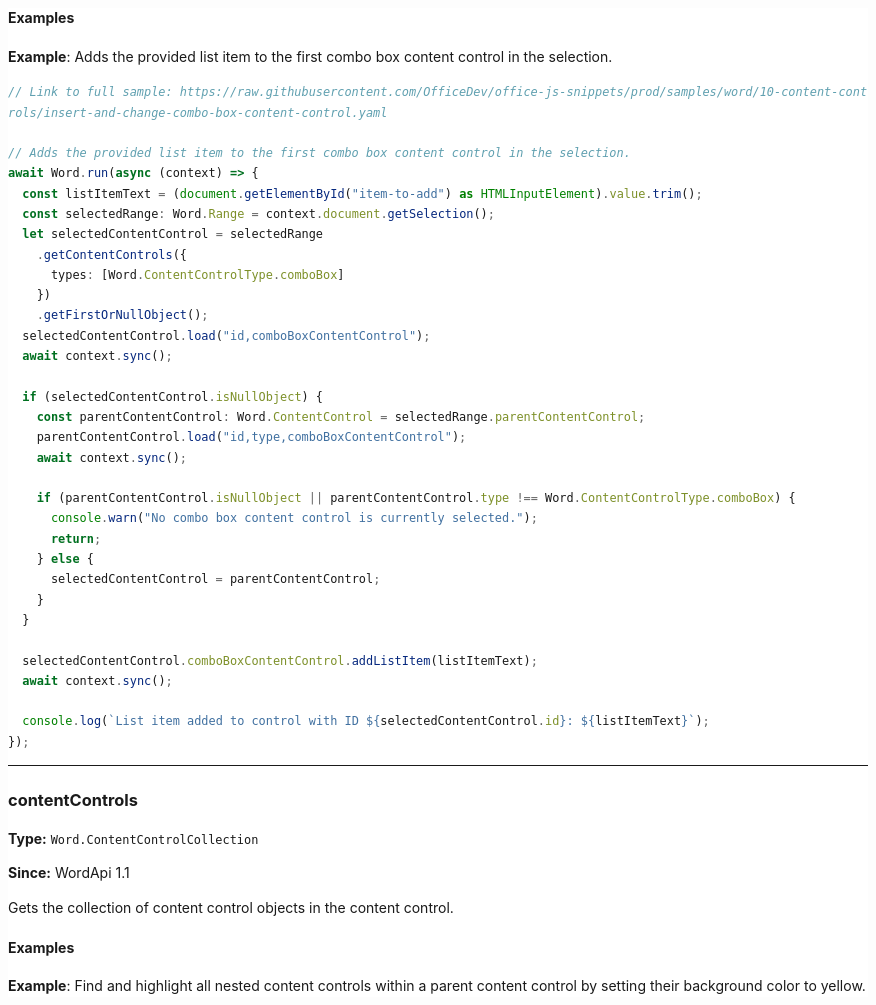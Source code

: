 #### Examples

**Example**: Adds the provided list item to the first combo box content control in the selection.

```typescript
// Link to full sample: https://raw.githubusercontent.com/OfficeDev/office-js-snippets/prod/samples/word/10-content-controls/insert-and-change-combo-box-content-control.yaml

// Adds the provided list item to the first combo box content control in the selection.
await Word.run(async (context) => {
  const listItemText = (document.getElementById("item-to-add") as HTMLInputElement).value.trim();
  const selectedRange: Word.Range = context.document.getSelection();
  let selectedContentControl = selectedRange
    .getContentControls({
      types: [Word.ContentControlType.comboBox]
    })
    .getFirstOrNullObject();
  selectedContentControl.load("id,comboBoxContentControl");
  await context.sync();

  if (selectedContentControl.isNullObject) {
    const parentContentControl: Word.ContentControl = selectedRange.parentContentControl;
    parentContentControl.load("id,type,comboBoxContentControl");
    await context.sync();

    if (parentContentControl.isNullObject || parentContentControl.type !== Word.ContentControlType.comboBox) {
      console.warn("No combo box content control is currently selected.");
      return;
    } else {
      selectedContentControl = parentContentControl;
    }
  }

  selectedContentControl.comboBoxContentControl.addListItem(listItemText);
  await context.sync();

  console.log(`List item added to control with ID ${selectedContentControl.id}: ${listItemText}`);
});
```

---

### contentControls

**Type:** `Word.ContentControlCollection`

**Since:** WordApi 1.1

Gets the collection of content control objects in the content control.

#### Examples

**Example**: Find and highlight all nested content controls within a parent content control by setting their background color to yellow.
